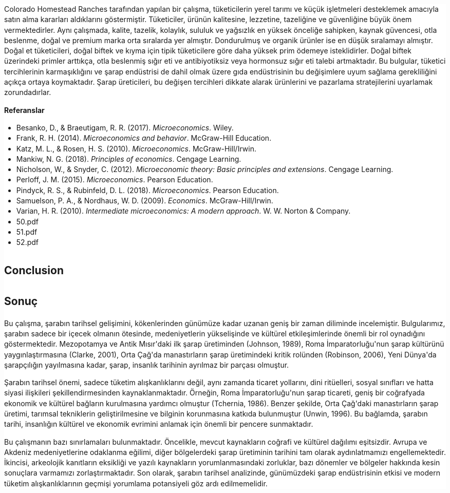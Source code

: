 Colorado Homestead Ranches tarafından yapılan bir çalışma, tüketicilerin yerel tarımı ve küçük işletmeleri desteklemek amacıyla satın alma kararları aldıklarını göstermiştir. Tüketiciler, ürünün kalitesine, lezzetine, tazeliğine ve güvenliğine büyük önem vermektedirler. Aynı çalışmada, kalite, tazelik, kolaylık, sululuk ve yağsızlık en yüksek önceliğe sahipken, kaynak güvencesi, otla beslenme, doğal ve premium marka orta sıralarda yer almıştır. Dondurulmuş ve organik ürünler ise en düşük sıralamayı almıştır. Doğal et tüketicileri, doğal biftek ve kıyma için tipik tüketicilere göre daha yüksek prim ödemeye isteklidirler. Doğal biftek üzerindeki primler arttıkça, otla beslenmiş sığır eti ve antibiyotiksiz veya hormonsuz sığır eti talebi artmaktadır. Bu bulgular, tüketici tercihlerinin karmaşıklığını ve şarap endüstrisi de dahil olmak üzere gıda endüstrisinin bu değişimlere uyum sağlama gerekliliğini açıkça ortaya koymaktadır. Şarap üreticileri, bu değişen tercihleri dikkate alarak ürünlerini ve pazarlama stratejilerini uyarlamak zorundadırlar.

**Referanslar**

*   Besanko, D., & Braeutigam, R. R. (2017). *Microeconomics*. Wiley.
*   Frank, R. H. (2014). *Microeconomics and behavior*. McGraw-Hill Education.
*   Katz, M. L., & Rosen, H. S. (2010). *Microeconomics*. McGraw-Hill/Irwin.
*   Mankiw, N. G. (2018). *Principles of economics*. Cengage Learning.
*   Nicholson, W., & Snyder, C. (2012). *Microeconomic theory: Basic principles and extensions*. Cengage Learning.
*   Perloff, J. M. (2015). *Microeconomics*. Pearson Education.
*   Pindyck, R. S., & Rubinfeld, D. L. (2018). *Microeconomics*. Pearson Education.
*   Samuelson, P. A., & Nordhaus, W. D. (2009). *Economics*. McGraw-Hill/Irwin.
*   Varian, H. R. (2010). *Intermediate microeconomics: A modern approach*. W. W. Norton & Company.
*   50.pdf
*   51.pdf
*   52.pdf



## Conclusion
## Sonuç

Bu çalışma, şarabın tarihsel gelişimini, kökenlerinden günümüze kadar uzanan geniş bir zaman diliminde incelemiştir. Bulgularımız, şarabın sadece bir içecek olmanın ötesinde, medeniyetlerin yükselişinde ve kültürel etkileşimlerinde önemli bir rol oynadığını göstermektedir. Mezopotamya ve Antik Mısır'daki ilk şarap üretiminden (Johnson, 1989), Roma İmparatorluğu'nun şarap kültürünü yaygınlaştırmasına (Clarke, 2001), Orta Çağ'da manastırların şarap üretimindeki kritik rolünden (Robinson, 2006), Yeni Dünya'da şarapçılığın yayılmasına kadar, şarap, insanlık tarihinin ayrılmaz bir parçası olmuştur.

Şarabın tarihsel önemi, sadece tüketim alışkanlıklarını değil, aynı zamanda ticaret yollarını, dini ritüelleri, sosyal sınıfları ve hatta siyasi ilişkileri şekillendirmesinden kaynaklanmaktadır. Örneğin, Roma İmparatorluğu'nun şarap ticareti, geniş bir coğrafyada ekonomik ve kültürel bağların kurulmasına yardımcı olmuştur (Tchernia, 1986). Benzer şekilde, Orta Çağ'daki manastırların şarap üretimi, tarımsal tekniklerin geliştirilmesine ve bilginin korunmasına katkıda bulunmuştur (Unwin, 1996). Bu bağlamda, şarabın tarihi, insanlığın kültürel ve ekonomik evrimini anlamak için önemli bir pencere sunmaktadır.

Bu çalışmanın bazı sınırlamaları bulunmaktadır. Öncelikle, mevcut kaynakların coğrafi ve kültürel dağılımı eşitsizdir. Avrupa ve Akdeniz medeniyetlerine odaklanma eğilimi, diğer bölgelerdeki şarap üretiminin tarihini tam olarak aydınlatmamızı engellemektedir. İkincisi, arkeolojik kanıtların eksikliği ve yazılı kaynakların yorumlanmasındaki zorluklar, bazı dönemler ve bölgeler hakkında kesin sonuçlara varmamızı zorlaştırmaktadır. Son olarak, şarabın tarihsel analizinde, günümüzdeki şarap endüstrisinin etkisi ve modern tüketim alışkanlıklarının geçmişi yorumlama potansiyeli göz ardı edilmemelidir.
